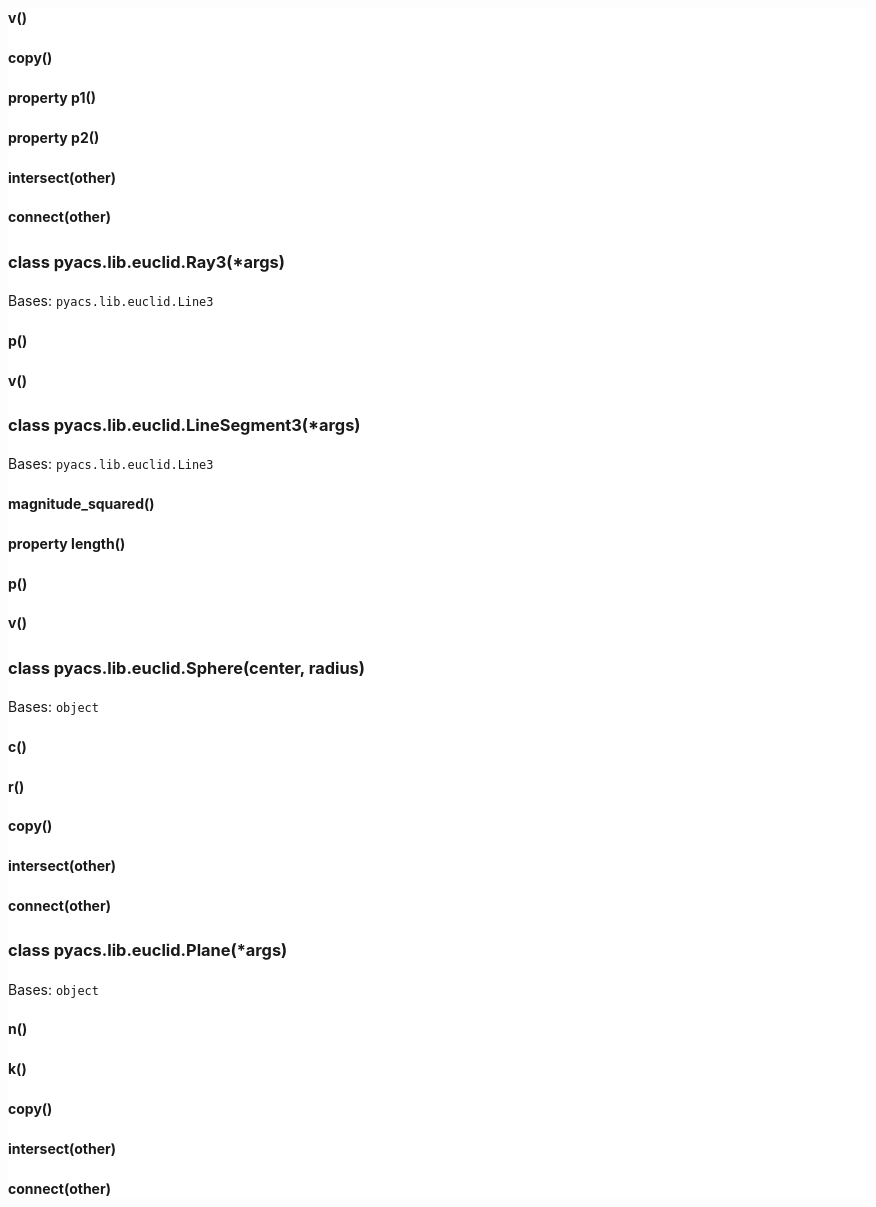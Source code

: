 #### v()

#### copy()

#### property p1()

#### property p2()

#### intersect(other)

#### connect(other)

### class pyacs.lib.euclid.Ray3(\*args)
Bases: `pyacs.lib.euclid.Line3`


#### p()

#### v()

### class pyacs.lib.euclid.LineSegment3(\*args)
Bases: `pyacs.lib.euclid.Line3`


#### magnitude_squared()

#### property length()

#### p()

#### v()

### class pyacs.lib.euclid.Sphere(center, radius)
Bases: `object`


#### c()

#### r()

#### copy()

#### intersect(other)

#### connect(other)

### class pyacs.lib.euclid.Plane(\*args)
Bases: `object`


#### n()

#### k()

#### copy()

#### intersect(other)

#### connect(other)
